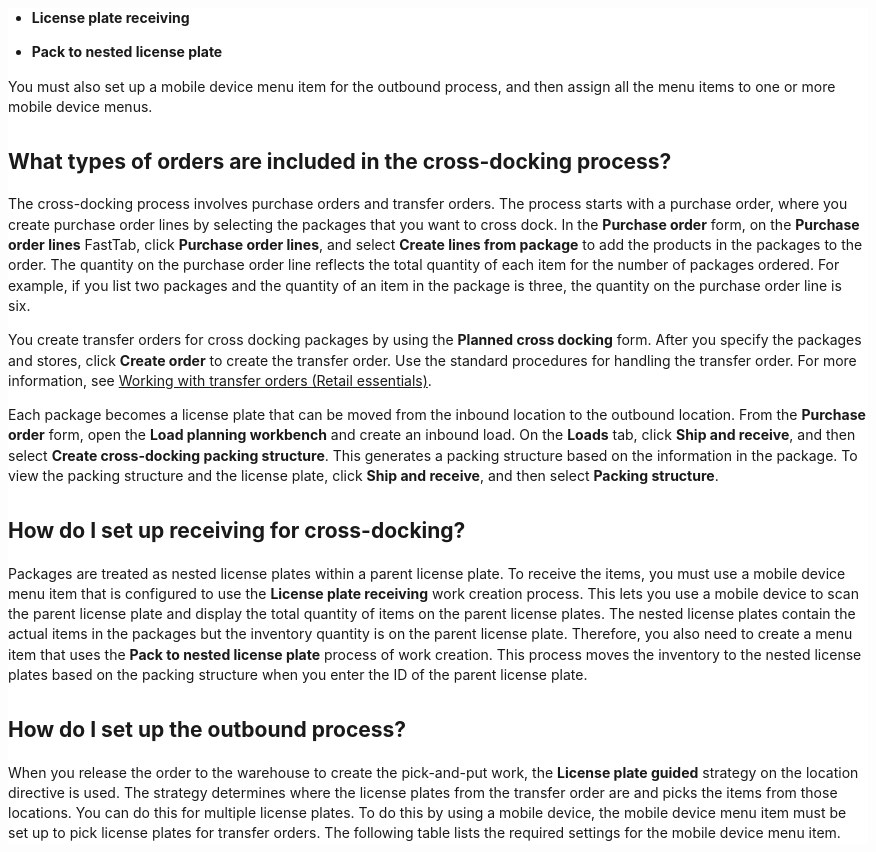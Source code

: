 <ul>
<li><p><strong>License plate receiving</strong></p></li>
<li><p><strong>Pack to nested license plate</strong></p></li>
</ul>
<p>You must also set up a mobile device menu item for the outbound process, and then assign all the menu items to one or more mobile device menus.</p>
<p></p></td>
</tr>
</tbody>
</table>


## What types of orders are included in the cross-docking process?

The cross-docking process involves purchase orders and transfer orders. The process starts with a purchase order, where you create purchase order lines by selecting the packages that you want to cross dock. In the **Purchase order** form, on the **Purchase order lines** FastTab, click **Purchase order lines**, and select **Create lines from package** to add the products in the packages to the order. The quantity on the purchase order line reflects the total quantity of each item for the number of packages ordered. For example, if you list two packages and the quantity of an item in the package is three, the quantity on the purchase order line is six.

You create transfer orders for cross docking packages by using the **Planned cross docking** form. After you specify the packages and stores, click **Create order** to create the transfer order. Use the standard procedures for handling the transfer order. For more information, see [Working with transfer orders (Retail essentials)](working-with-transfer-orders-retail-essentials.md).

Each package becomes a license plate that can be moved from the inbound location to the outbound location. From the **Purchase order** form, open the **Load planning workbench** and create an inbound load. On the **Loads** tab, click **Ship and receive**, and then select **Create cross-docking packing structure**. This generates a packing structure based on the information in the package. To view the packing structure and the license plate, click **Ship and receive**, and then select **Packing structure**.

## How do I set up receiving for cross-docking?

Packages are treated as nested license plates within a parent license plate. To receive the items, you must use a mobile device menu item that is configured to use the **License plate receiving** work creation process. This lets you use a mobile device to scan the parent license plate and display the total quantity of items on the parent license plates. The nested license plates contain the actual items in the packages but the inventory quantity is on the parent license plate. Therefore, you also need to create a menu item that uses the **Pack to nested license plate** process of work creation. This process moves the inventory to the nested license plates based on the packing structure when you enter the ID of the parent license plate.

## How do I set up the outbound process?

When you release the order to the warehouse to create the pick-and-put work, the **License plate guided** strategy on the location directive is used. The strategy determines where the license plates from the transfer order are and picks the items from those locations. You can do this for multiple license plates. To do this by using a mobile device, the mobile device menu item must be set up to pick license plates for transfer orders. The following table lists the required settings for the mobile device menu item.
